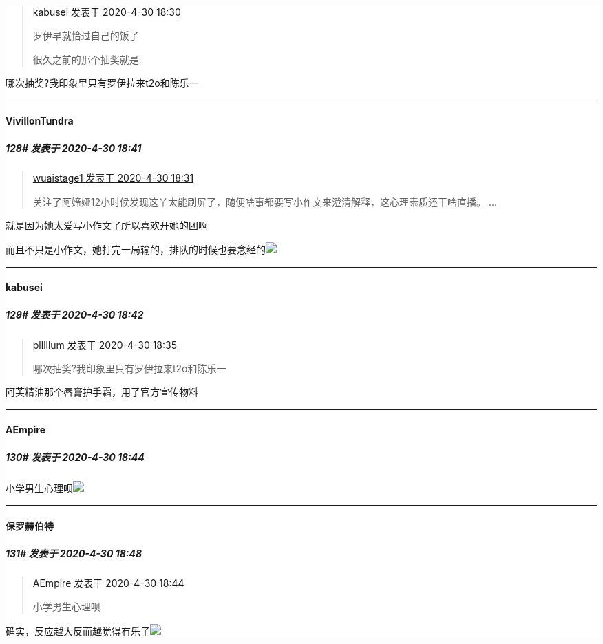 
<blockquote><a href="httphttps://bbs.saraba1st.com/2b/forum.php?mod=redirect&amp;goto=findpost&amp;pid=47261366&amp;ptid=1931507" target="_blank">kabusei 发表于 2020-4-30 18:30</a>

罗伊早就恰过自己的饭了

很久之前的那个抽奖就是</blockquote>
哪次抽奖?我印象里只有罗伊拉来t2o和陈乐一


-----

####  VivillonTundra  
##### 128#       发表于 2020-4-30 18:41


<blockquote><a href="httphttps://bbs.saraba1st.com/2b/forum.php?mod=redirect&amp;goto=findpost&amp;pid=47261386&amp;ptid=1931507" target="_blank">wuaistage1 发表于 2020-4-30 18:31</a>

关注了阿媂娅12小时候发现这丫太能刷屏了，随便啥事都要写小作文来澄清解释，这心理素质还干啥直播。 ...</blockquote>
就是因为她太爱写小作文了所以喜欢开她的团啊

而且不只是小作文，她打完一局输的，排队的时候也要念经的<img src="https://static.saraba1st.com/image/smiley/face2017/068.png" referrerpolicy="no-referrer">


-----

####  kabusei  
##### 129#       发表于 2020-4-30 18:42


<blockquote><a href="httphttps://bbs.saraba1st.com/2b/forum.php?mod=redirect&amp;goto=findpost&amp;pid=47261442&amp;ptid=1931507" target="_blank">plllllum 发表于 2020-4-30 18:35</a>

哪次抽奖?我印象里只有罗伊拉来t2o和陈乐一</blockquote>
阿芙精油那个唇膏护手霜，用了官方宣传物料


-----

####  AEmpire  
##### 130#       发表于 2020-4-30 18:44


小学男生心理呗<img src="https://static.saraba1st.com/image/smiley/face2017/049.png" referrerpolicy="no-referrer">


-----

####  保罗赫伯特  
##### 131#       发表于 2020-4-30 18:48


<blockquote><a href="httphttps://bbs.saraba1st.com/2b/forum.php?mod=redirect&amp;goto=findpost&amp;pid=47261542&amp;ptid=1931507" target="_blank">AEmpire 发表于 2020-4-30 18:44</a>

小学男生心理呗</blockquote>
确实，反应越大反而越觉得有乐子<img src="https://static.saraba1st.com/image/smiley/face2017/054.png" referrerpolicy="no-referrer">
